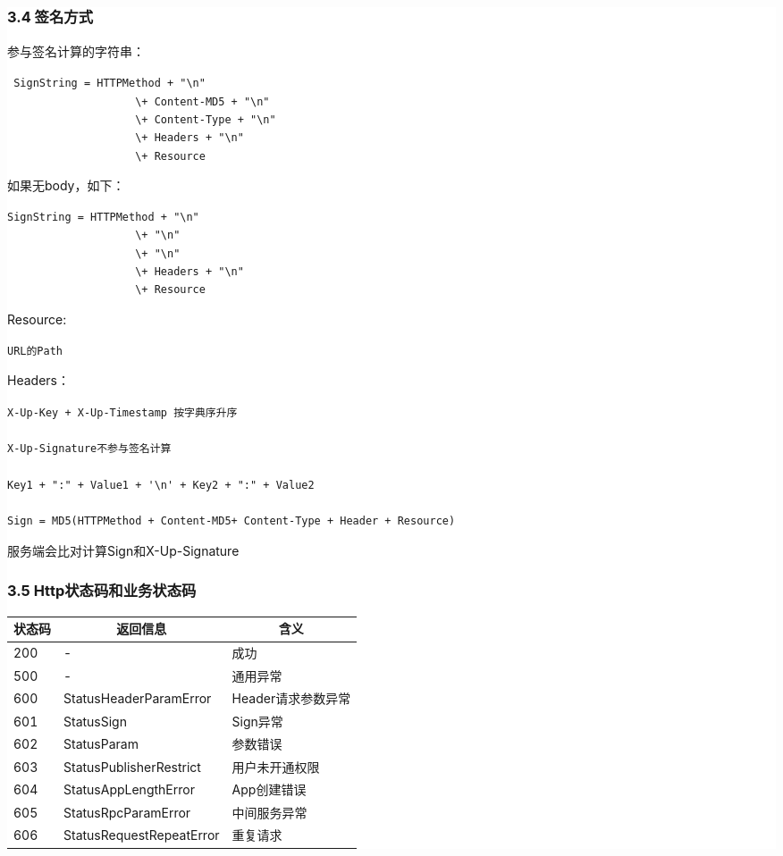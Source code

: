 
### 3.4 签名方式

参与签名计算的字符串：

     SignString = HTTPMethod + "\n" 
                        \+ Content-MD5 + "\n" 
                        \+ Content-Type + "\n"  
                        \+ Headers + "\n"
                        \+ Resource 

如果无body，如下：
    
    SignString = HTTPMethod + "\n" 
                        \+ "\n" 
                        \+ "\n" 
                        \+ Headers + "\n"
                        \+ Resource 

Resource:

    URL的Path     

Headers：

    X-Up-Key + X-Up-Timestamp 按字典序升序
    
    X-Up-Signature不参与签名计算
    
    Key1 + ":" + Value1 + '\n' + Key2 + ":" + Value2   
        
    Sign = MD5(HTTPMethod + Content-MD5+ Content-Type + Header + Resource)

服务端会比对计算Sign和X-Up-Signature

 

### 3.5 Http状态码和业务状态码

| 状态码 | 返回信息                 | 含义               |
| ------ | ------------------------ | ------------------ |
| 200    | -                        | 成功               |
| 500    | -                        | 通用异常           |
| 600    | StatusHeaderParamError   | Header请求参数异常 |
| 601    | StatusSign               | Sign异常           |
| 602    | StatusParam              | 参数错误           |
| 603    | StatusPublisherRestrict  | 用户未开通权限     |
| 604    | StatusAppLengthError     | App创建错误        |
| 605    | StatusRpcParamError      | 中间服务异常       |
| 606    | StatusRequestRepeatError | 重复请求           |

 